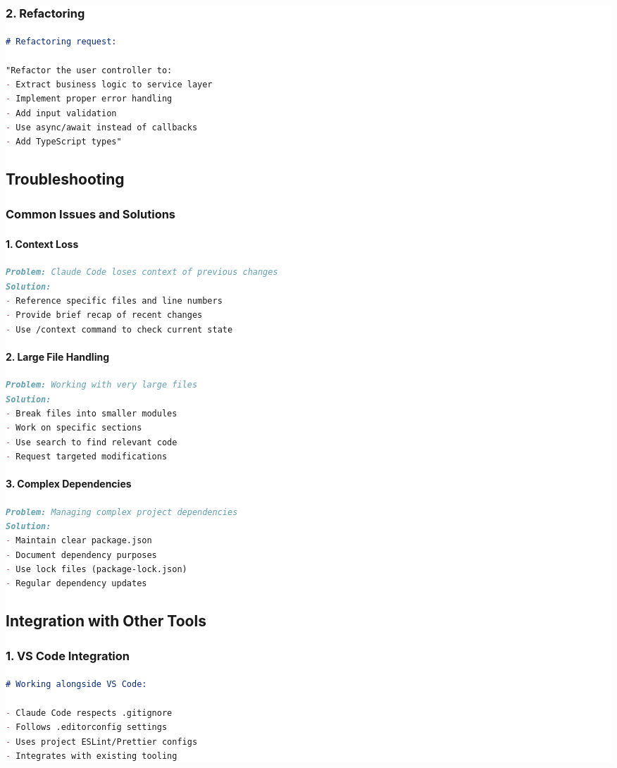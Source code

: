 ### 2. Refactoring
```markdown
# Refactoring request:

"Refactor the user controller to:
- Extract business logic to service layer
- Implement proper error handling
- Add input validation
- Use async/await instead of callbacks
- Add TypeScript types"
```

## Troubleshooting

### Common Issues and Solutions

#### 1. Context Loss
```markdown
Problem: Claude Code loses context of previous changes
Solution: 
- Reference specific files and line numbers
- Provide brief recap of recent changes
- Use /context command to check current state
```

#### 2. Large File Handling
```markdown
Problem: Working with very large files
Solution:
- Break files into smaller modules
- Work on specific sections
- Use search to find relevant code
- Request targeted modifications
```

#### 3. Complex Dependencies
```markdown
Problem: Managing complex project dependencies
Solution:
- Maintain clear package.json
- Document dependency purposes
- Use lock files (package-lock.json)
- Regular dependency updates
```

## Integration with Other Tools

### 1. VS Code Integration
```markdown
# Working alongside VS Code:

- Claude Code respects .gitignore
- Follows .editorconfig settings
- Uses project ESLint/Prettier configs
- Integrates with existing tooling
```
